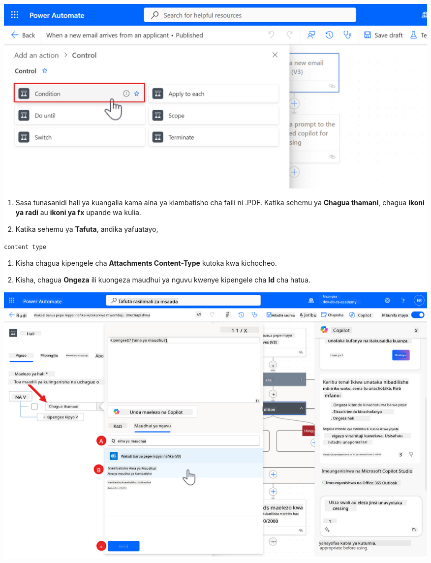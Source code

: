 ![Chagua hatua ya Hali](../../../../../translated_images/3.1_09_AddConditionAction.a7eec0b2a42d4a7c54bd305f0c480b72e3feec155a4e2468e12279082257f21f.sw.png)

1. Sasa tunasanidi hali ya kuangalia kama aina ya kiambatisho cha faili ni .PDF. Katika sehemu ya **Chagua thamani**, chagua **ikoni ya radi** au **ikoni ya fx** upande wa kulia.

1. Katika sehemu ya **Tafuta**, andika yafuatayo,

```text
content type
```

1. Kisha chagua kipengele cha **Attachments Content-Type** kutoka kwa kichocheo.

1. Kisha, chagua **Ongeza** ili kuongeza maudhui ya nguvu kwenye kipengele cha **Id** cha hatua.

![Sanidi hatua ya Hali](../../../../../translated_images/3.1_10_SetDynamicContentValue_V2.23c3d0438146a5ff0d695077e65a3b1c8b230b54c51ded8a099c6e99a948e9ed.sw.png)
